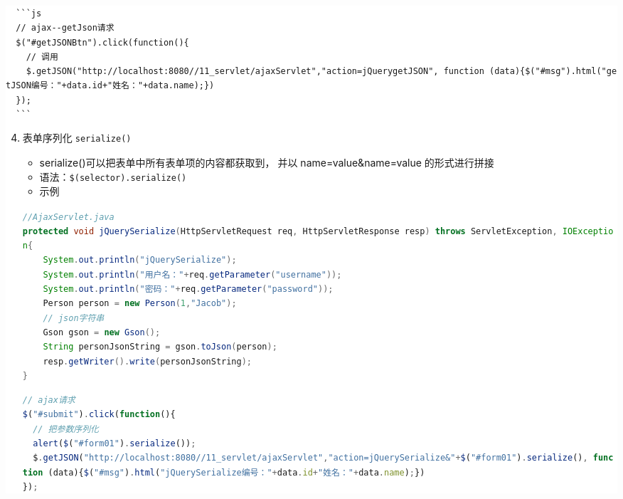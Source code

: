       ```js
      // ajax--getJson请求
      $("#getJSONBtn").click(function(){
        // 调用
        $.getJSON("http://localhost:8080//11_servlet/ajaxServlet","action=jQuerygetJSON", function (data){$("#msg").html("getJSON编号："+data.id+"姓名："+data.name);})
      });
      ```

4. 表单序列化 `serialize()`
   * serialize()可以把表单中所有表单项的内容都获取到， 并以 name=value&name=value 的形式进行拼接
   * 语法：`$(selector).serialize()`
   * 示例

    ```java
    //AjaxServlet.java
    protected void jQuerySerialize(HttpServletRequest req, HttpServletResponse resp) throws ServletException, IOException{
        System.out.println("jQuerySerialize");
        System.out.println("用户名："+req.getParameter("username"));
        System.out.println("密码："+req.getParameter("password"));
        Person person = new Person(1,"Jacob");
        // json字符串
        Gson gson = new Gson();
        String personJsonString = gson.toJson(person);
        resp.getWriter().write(personJsonString);
    }
    ```

    ```js
    // ajax请求
    $("#submit").click(function(){
      // 把参数序列化
      alert($("#form01").serialize());
      $.getJSON("http://localhost:8080//11_servlet/ajaxServlet","action=jQuerySerialize&"+$("#form01").serialize(), function (data){$("#msg").html("jQuerySerialize编号："+data.id+"姓名："+data.name);})
    });
    ```
